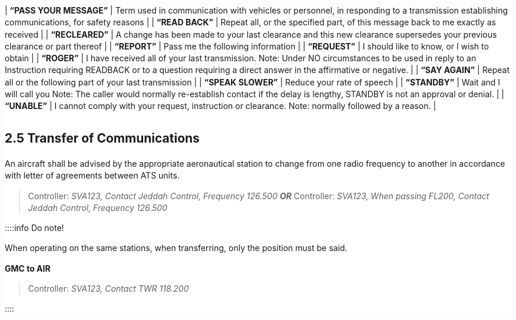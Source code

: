 | **“PASS YOUR MESSAGE”** | Term used in communication with vehicles or personnel, in responding to a transmission establishing communications, for safety reasons                                                                          |
| **“READ BACK”**         | Repeat all, or the specified part, of this message back to me exactly as received                                                                                                                               |
| **“RECLEARED”**         | A change has been made to your last clearance and this new clearance supersedes your previous clearance or part thereof                                                                                         |
| **“REPORT”**            | Pass me the following information                                                                                                                                                                               |
| **“REQUEST”**           | I should like to know, or I wish to obtain                                                                                                                                                                      |
| **“ROGER”**             | I have received all of your last transmission. Note: Under NO circumstances to be used in reply to an Instruction requiring READBACK or to a question requiring a direct answer in the affirmative or negative. |
| **“SAY AGAIN”**         | Repeat all or the following part of your last transmission                                                                                                                                                      |
| **“SPEAK SLOWER”**      | Reduce your rate of speech                                                                                                                                                                                      |
| **“STANDBY”**           | Wait and I will call you Note: The caller would normally re-establish contact if the delay is lengthy, STANDBY is not an approval or denial.                                                                    |
| **“UNABLE”**            | I cannot comply with your request, instruction or clearance. Note: normally followed by a reason.                                                                                                                                                |

## 2.5 Transfer of Communications
An aircraft shall be advised by the appropriate aeronautical station to change from one radio
frequency to another in accordance with letter of agreements between ATS units.

> Controller: *SVA123, Contact Jeddah Control, Frequency 126.500*
***OR***
> Controller: *SVA123, When passing FL200, Contact Jeddah Control, Frequency 126.500*

::::info Do note!

When operating on the same stations, when transferring, only the position must be said.

**GMC to AIR**

> Controller: *SVA123, Contact TWR 118.200*

::::